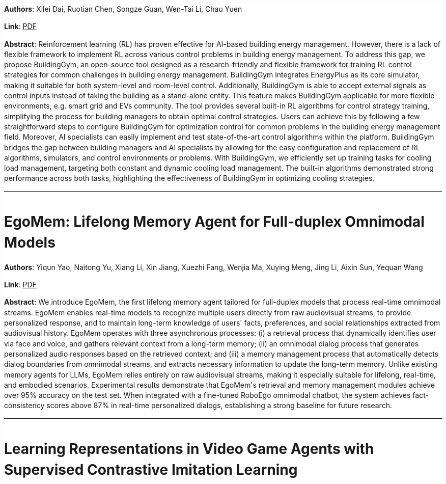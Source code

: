 **Authors**: Xilei Dai, Ruotian Chen, Songze Guan, Wen-Tai Li, Chau Yuen  

**Link**: [PDF](https://arxiv.org/pdf/2509.11922)  

**Abstract**: Reinforcement learning (RL) has proven effective for AI-based building energy management. However, there is a lack of flexible framework to implement RL across various control problems in building energy management. To address this gap, we propose BuildingGym, an open-source tool designed as a research-friendly and flexible framework for training RL control strategies for common challenges in building energy management. BuildingGym integrates EnergyPlus as its core simulator, making it suitable for both system-level and room-level control. Additionally, BuildingGym is able to accept external signals as control inputs instead of taking the building as a stand-alone entity. This feature makes BuildingGym applicable for more flexible environments, e.g. smart grid and EVs community. The tool provides several built-in RL algorithms for control strategy training, simplifying the process for building managers to obtain optimal control strategies. Users can achieve this by following a few straightforward steps to configure BuildingGym for optimization control for common problems in the building energy management field. Moreover, AI specialists can easily implement and test state-of-the-art control algorithms within the platform. BuildingGym bridges the gap between building managers and AI specialists by allowing for the easy configuration and replacement of RL algorithms, simulators, and control environments or problems. With BuildingGym, we efficiently set up training tasks for cooling load management, targeting both constant and dynamic cooling load management. The built-in algorithms demonstrated strong performance across both tasks, highlighting the effectiveness of BuildingGym in optimizing cooling strategies. 

---
# EgoMem: Lifelong Memory Agent for Full-duplex Omnimodal Models 

**Authors**: Yiqun Yao, Naitong Yu, Xiang Li, Xin Jiang, Xuezhi Fang, Wenjia Ma, Xuying Meng, Jing Li, Aixin Sun, Yequan Wang  

**Link**: [PDF](https://arxiv.org/pdf/2509.11914)  

**Abstract**: We introduce EgoMem, the first lifelong memory agent tailored for full-duplex models that process real-time omnimodal streams. EgoMem enables real-time models to recognize multiple users directly from raw audiovisual streams, to provide personalized response, and to maintain long-term knowledge of users' facts, preferences, and social relationships extracted from audiovisual history. EgoMem operates with three asynchronous processes: (i) a retrieval process that dynamically identifies user via face and voice, and gathers relevant context from a long-term memory; (ii) an omnimodal dialog process that generates personalized audio responses based on the retrieved context; and (iii) a memory management process that automatically detects dialog boundaries from omnimodal streams, and extracts necessary information to update the long-term memory. Unlike existing memory agents for LLMs, EgoMem relies entirely on raw audiovisual streams, making it especially suitable for lifelong, real-time, and embodied scenarios. Experimental results demonstrate that EgoMem's retrieval and memory management modules achieve over 95% accuracy on the test set. When integrated with a fine-tuned RoboEgo omnimodal chatbot, the system achieves fact-consistency scores above 87% in real-time personalized dialogs, establishing a strong baseline for future research. 

---
# Learning Representations in Video Game Agents with Supervised Contrastive Imitation Learning 
